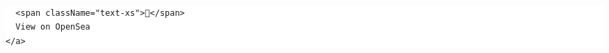       <span className="text-xs">🌊</span>
      View on OpenSea
    </a>
  </div>

  
      
  </div>
  </div>
</div>


